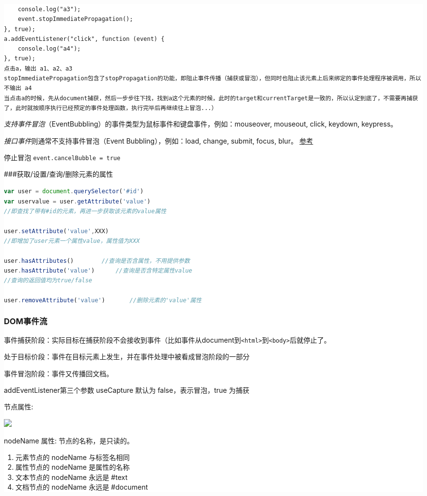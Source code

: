 ```
    console.log("a3");
    event.stopImmediatePropagation();
}, true);
a.addEventListener("click", function (event) {
    console.log("a4");
}, true);
点击a，输出 a1、a2、a3
stopImmediatePropagation包含了stopPropagation的功能，即阻止事件传播（捕获或冒泡），但同时也阻止该元素上后来绑定的事件处理程序被调用，所以不输出 a4
当点击a的时候，先从document捕获，然后一步步往下找，找到a这个元素的时候，此时的target和currentTarget是一致的，所以认定到底了，不需要再捕获了，此时就按顺序执行已经预定的事件处理函数，执行完毕后再继续往上冒泡...）
```





*支持事件冒泡*（EventBubbling）的事件类型为鼠标事件和键盘事件，例如：mouseover, mouseout, click, keydown, keypress。

*接口事件*则通常不支持事件冒泡（Event Bubbling），例如：load, change, submit, focus, blur。
[参考](http://www.nowamagic.net/javascript/js_EventBubbling.php)



停止冒泡 ` event.cancelBubble = true `

###获取/设置/查询/删除元素的属性

```javascript
var user = document.querySelector('#id')
var uservalue = user.getAttribute('value')
//即查找了带有#id的元素，再进一步获取该元素的value属性

user.setAttribute('value',XXX)
//即增加了user元素一个属性value，属性值为XXX

user.hasAttributes()        //查询是否含属性，不用提供参数
user.hasAttribute('value')      //查询是否含特定属性value
//查询的返回值均为true/false

user.removeAttribute('value')       //删除元素的'value'属性
```

### DOM事件流

事件捕获阶段：实际目标在捕获阶段不会接收到事件（比如事件从document到`<html>`到`<body>`后就停止了。

处于目标价段：事件在目标元素上发生，并在事件处理中被看成冒泡阶段的一部分

事件冒泡阶段：事件又传播回文档。

addEventListener第三个参数 useCapture 默认为 false，表示冒泡，true 为捕获

节点属性: 

![](http://img.mukewang.com/5375c953000117ee05240129.jpg)

nodeName 属性: 节点的名称，是只读的。 
1. 元素节点的 nodeName 与标签名相同 
2. 属性节点的 nodeName 是属性的名称 
3. 文本节点的 nodeName 永远是 #text 
4. 文档节点的 nodeName 永远是 #document
